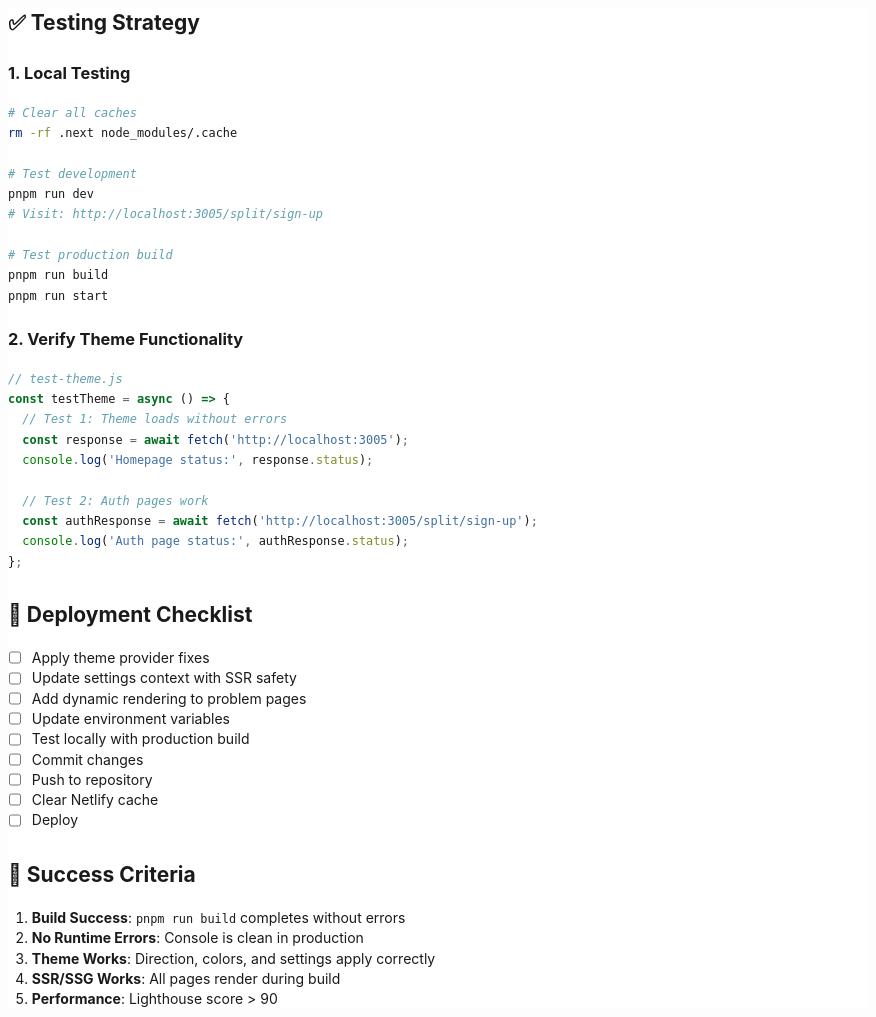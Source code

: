 ## ✅ Testing Strategy

### 1. Local Testing
```bash
# Clear all caches
rm -rf .next node_modules/.cache

# Test development
pnpm run dev
# Visit: http://localhost:3005/split/sign-up

# Test production build
pnpm run build
pnpm run start
```

### 2. Verify Theme Functionality
```javascript
// test-theme.js
const testTheme = async () => {
  // Test 1: Theme loads without errors
  const response = await fetch('http://localhost:3005');
  console.log('Homepage status:', response.status);
  
  // Test 2: Auth pages work
  const authResponse = await fetch('http://localhost:3005/split/sign-up');
  console.log('Auth page status:', authResponse.status);
};
```

## 🚀 Deployment Checklist

- [ ] Apply theme provider fixes
- [ ] Update settings context with SSR safety
- [ ] Add dynamic rendering to problem pages
- [ ] Update environment variables
- [ ] Test locally with production build
- [ ] Commit changes
- [ ] Push to repository
- [ ] Clear Netlify cache
- [ ] Deploy

## 🎯 Success Criteria

1. **Build Success**: `pnpm run build` completes without errors
2. **No Runtime Errors**: Console is clean in production
3. **Theme Works**: Direction, colors, and settings apply correctly
4. **SSR/SSG Works**: All pages render during build
5. **Performance**: Lighthouse score > 90
